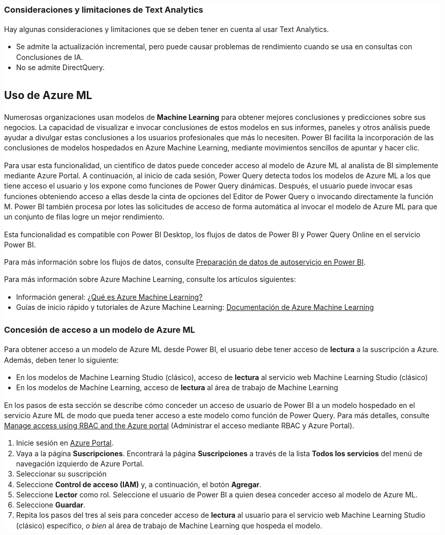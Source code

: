 ### <a name="considerations-and-limitations-of-text-analytics"></a>Consideraciones y limitaciones de Text Analytics

Hay algunas consideraciones y limitaciones que se deben tener en cuenta al usar Text Analytics.

* Se admite la actualización incremental, pero puede causar problemas de rendimiento cuando se usa en consultas con Conclusiones de IA.
* No se admite DirectQuery.

## <a name="using-azure-ml"></a>Uso de Azure ML

Numerosas organizaciones usan modelos de **Machine Learning** para obtener mejores conclusiones y predicciones sobre sus negocios. La capacidad de visualizar e invocar conclusiones de estos modelos en sus informes, paneles y otros análisis puede ayudar a divulgar estas conclusiones a los usuarios profesionales que más lo necesiten. Power BI facilita la incorporación de las conclusiones de modelos hospedados en Azure Machine Learning, mediante movimientos sencillos de apuntar y hacer clic.

Para usar esta funcionalidad, un científico de datos puede conceder acceso al modelo de Azure ML al analista de BI simplemente mediante Azure Portal. A continuación, al inicio de cada sesión, Power Query detecta todos los modelos de Azure ML a los que tiene acceso el usuario y los expone como funciones de Power Query dinámicas. Después, el usuario puede invocar esas funciones obteniendo acceso a ellas desde la cinta de opciones del Editor de Power Query o invocando directamente la función M. Power BI también procesa por lotes las solicitudes de acceso de forma automática al invocar el modelo de Azure ML para que un conjunto de filas logre un mejor rendimiento.

Esta funcionalidad es compatible con Power BI Desktop, los flujos de datos de Power BI y Power Query Online en el servicio Power BI.

Para más información sobre los flujos de datos, consulte [Preparación de datos de autoservicio en Power BI](service-dataflows-overview.md).

Para más información sobre Azure Machine Learning, consulte los artículos siguientes:

- Información general: [¿Qué es Azure Machine Learning?](https://docs.microsoft.com/azure/machine-learning/service/overview-what-is-azure-ml)
- Guías de inicio rápido y tutoriales de Azure Machine Learning: [Documentación de Azure Machine Learning](https://docs.microsoft.com/azure/machine-learning/)

### <a name="granting-access-to-an-azure-ml-model"></a>Concesión de acceso a un modelo de Azure ML

Para obtener acceso a un modelo de Azure ML desde Power BI, el usuario debe tener acceso de **lectura** a la suscripción a Azure. Además, deben tener lo siguiente:

- En los modelos de Machine Learning Studio (clásico), acceso de **lectura** al servicio web Machine Learning Studio (clásico)
- En los modelos de Machine Learning, acceso de **lectura** al área de trabajo de Machine Learning

En los pasos de esta sección se describe cómo conceder un acceso de usuario de Power BI a un modelo hospedado en el servicio Azure ML de modo que pueda tener acceso a este modelo como función de Power Query. Para más detalles, consulte [Manage access using RBAC and the Azure portal](https://docs.microsoft.com/azure/role-based-access-control/role-assignments-portal) (Administrar el acceso mediante RBAC y Azure Portal).

1. Inicie sesión en [Azure Portal](https://portal.azure.com/).
2. Vaya a la página **Suscripciones**. Encontrará la página **Suscripciones** a través de la lista **Todos los servicios** del menú de navegación izquierdo de Azure Portal.
3. Seleccionar su suscripción
4. Seleccione **Control de acceso (IAM)** y, a continuación, el botón **Agregar**.
5. Seleccione **Lector** como rol. Seleccione el usuario de Power BI a quien desea conceder acceso al modelo de Azure ML.
6. Seleccione **Guardar**.
7. Repita los pasos del tres al seis para conceder acceso de **lectura** al usuario para el servicio web Machine Learning Studio (clásico) específico, *o bien* al área de trabajo de Machine Learning que hospeda el modelo.
